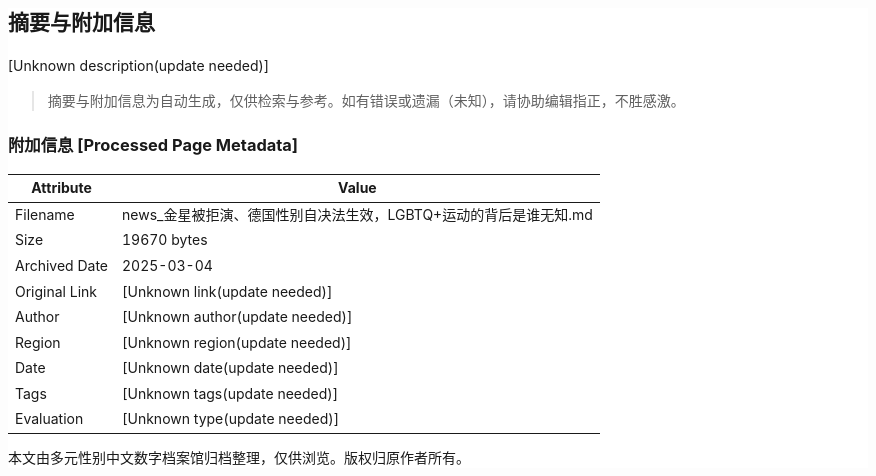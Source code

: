 

## 摘要与附加信息


[Unknown description(update needed)]


> 摘要与附加信息为自动生成，仅供检索与参考。如有错误或遗漏（未知），请协助编辑指正，不胜感激。

### 附加信息 [Processed Page Metadata]

| Attribute       | Value                                  |
|-----------------|----------------------------------------|
| Filename        | news_金星被拒演、德国性别自决法生效，LGBTQ+运动的背后是谁无知.md                             |
| Size            | 19670 bytes                           |
| Archived Date   | 2025-03-04                             |
| Original Link   | [Unknown link(update needed)]                       |
| Author          | [Unknown author(update needed)]                               |
| Region          | [Unknown region(update needed)]                               |
| Date            | [Unknown date(update needed)]                                 |
| Tags            | [Unknown tags(update needed)]                                 |
| Evaluation            | [Unknown type(update needed)]                                 |


本文由多元性别中文数字档案馆归档整理，仅供浏览。版权归原作者所有。
